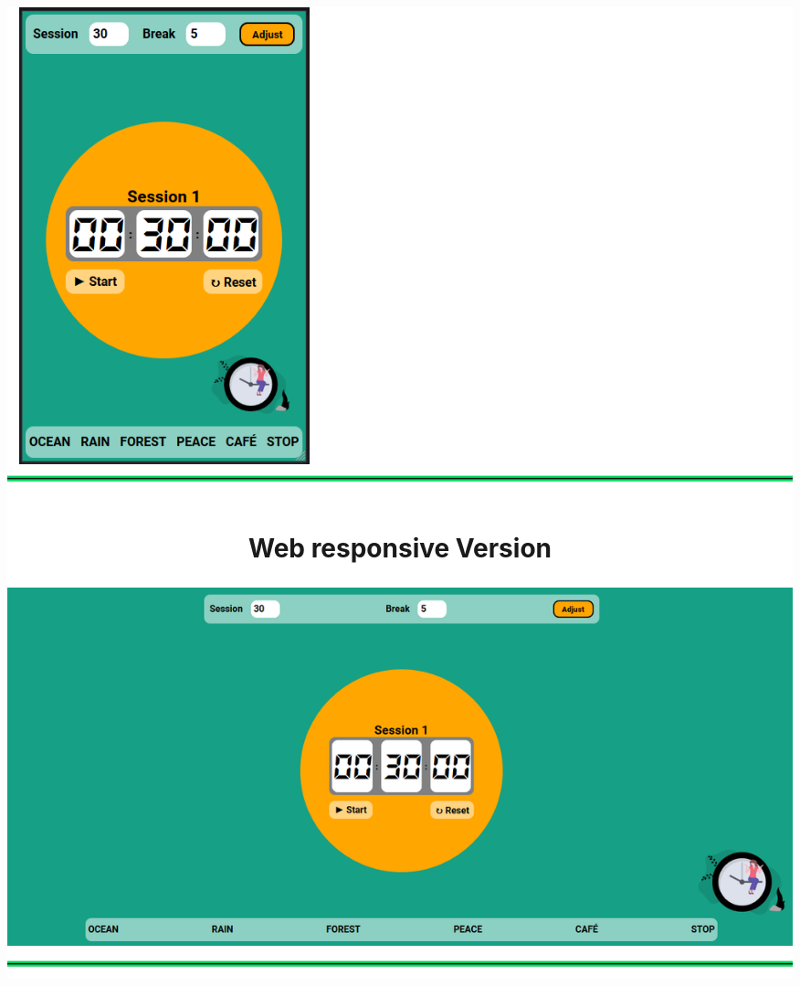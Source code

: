   <img src="./img/imgMobile1.png" alt="Mobile Version" height="500" width="40%">
</div>
<img src="./img/line.png" alt="line" width="100%">
<br>

<h1 align="center">Web responsive Version </h1>
<div align="center">
  <img src="./img/imgWeb1.png" alt="Web Version" height="400" width="100%">
</div>
<img src="./img/line.png" alt="line" width="100%">
<br>